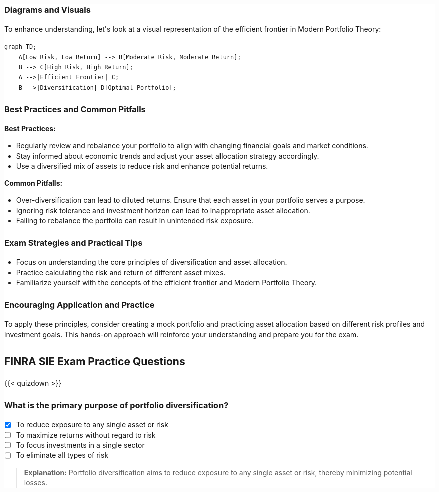 ### Diagrams and Visuals

To enhance understanding, let's look at a visual representation of the efficient frontier in Modern Portfolio Theory:

```mermaid
graph TD;
    A[Low Risk, Low Return] --> B[Moderate Risk, Moderate Return];
    B --> C[High Risk, High Return];
    A -->|Efficient Frontier| C;
    B -->|Diversification| D[Optimal Portfolio];
```

### Best Practices and Common Pitfalls

**Best Practices:**

- Regularly review and rebalance your portfolio to align with changing financial goals and market conditions.
- Stay informed about economic trends and adjust your asset allocation strategy accordingly.
- Use a diversified mix of assets to reduce risk and enhance potential returns.

**Common Pitfalls:**

- Over-diversification can lead to diluted returns. Ensure that each asset in your portfolio serves a purpose.
- Ignoring risk tolerance and investment horizon can lead to inappropriate asset allocation.
- Failing to rebalance the portfolio can result in unintended risk exposure.

### Exam Strategies and Practical Tips

- Focus on understanding the core principles of diversification and asset allocation.
- Practice calculating the risk and return of different asset mixes.
- Familiarize yourself with the concepts of the efficient frontier and Modern Portfolio Theory.

### Encouraging Application and Practice

To apply these principles, consider creating a mock portfolio and practicing asset allocation based on different risk profiles and investment goals. This hands-on approach will reinforce your understanding and prepare you for the exam.

## FINRA SIE Exam Practice Questions

{{< quizdown >}}

### What is the primary purpose of portfolio diversification?

- [x] To reduce exposure to any single asset or risk
- [ ] To maximize returns without regard to risk
- [ ] To focus investments in a single sector
- [ ] To eliminate all types of risk

> **Explanation:** Portfolio diversification aims to reduce exposure to any single asset or risk, thereby minimizing potential losses.
